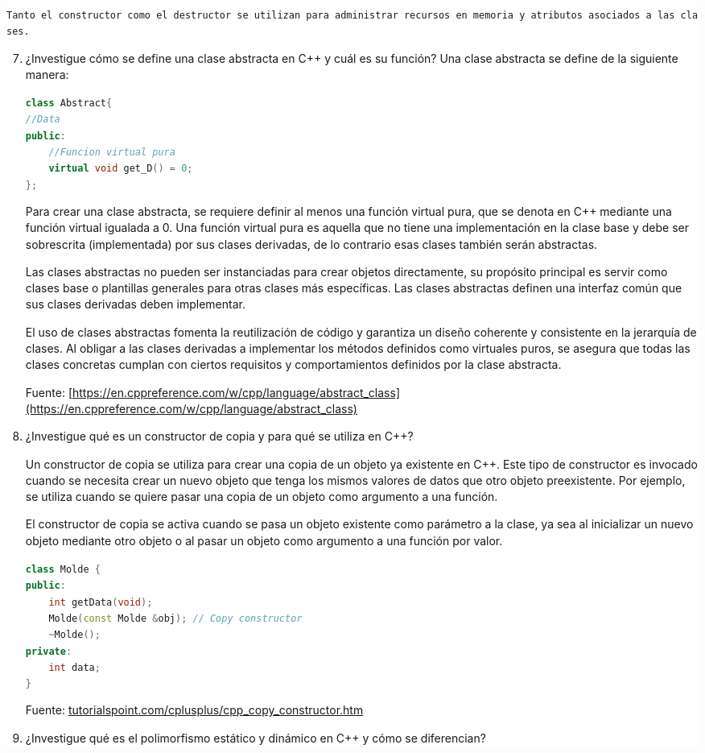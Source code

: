     Tanto el constructor como el destructor se utilizan para administrar recursos en memoria y atributos asociados a las clases.
7. ¿Investigue cómo se define una clase abstracta en C++ y cuál es su función?
    Una clase abstracta se define de la siguiente manera:
    ```C++
    class Abstract{
    //Data
    public:
        //Funcion virtual pura
        virtual void get_D() = 0;
    };
    ```
    Para crear una clase abstracta, se requiere definir al menos una función virtual pura, que se denota en C++ mediante una función virtual igualada a 0. Una función virtual pura es aquella que no tiene una implementación en la clase base y debe ser sobrescrita (implementada) por sus clases derivadas, de lo contrario esas clases también serán abstractas.

    Las clases abstractas no pueden ser instanciadas para crear objetos directamente, su propósito principal es servir como clases base o plantillas generales para otras clases más específicas. Las clases abstractas definen una interfaz común que sus clases derivadas deben implementar.

    El uso de clases abstractas fomenta la reutilización de código y garantiza un diseño coherente y consistente en la jerarquía de clases. Al obligar a las clases derivadas a implementar los métodos definidos como virtuales puros, se asegura que todas las clases concretas cumplan con ciertos requisitos y comportamientos definidos por la clase abstracta.

    Fuente: [https://en.cppreference.com/w/cpp/language/abstract_class](https://en.cppreference.com/w/cpp/language/abstract_class)

8. ¿Investigue qué es un constructor de copia y para qué se utiliza en C++?

    Un constructor de copia se utiliza para crear una copia de un objeto ya existente en C++. Este tipo de constructor es invocado cuando se necesita crear un nuevo objeto que tenga los mismos valores de datos que otro objeto preexistente. Por ejemplo, se utiliza cuando se quiere pasar una copia de un objeto como argumento a una función.

    El constructor de copia se activa cuando se pasa un objeto existente como parámetro a la clase, ya sea al inicializar un nuevo objeto mediante otro objeto o al pasar un objeto como argumento a una función por valor.

    ```C++
    class Molde {
	public:
		int getData(void);
		Molde(const Molde &obj); // Copy constructor
		~Molde();
	private:
		int data;
    }
    ```
    Fuente: [tutorialspoint.com/cplusplus/cpp_copy_constructor.htm](tutorialspoint.com/cplusplus/cpp_copy_constructor.htm)

9. ¿Investigue qué es el polimorfismo estático y dinámico en C++ y cómo se diferencian?
